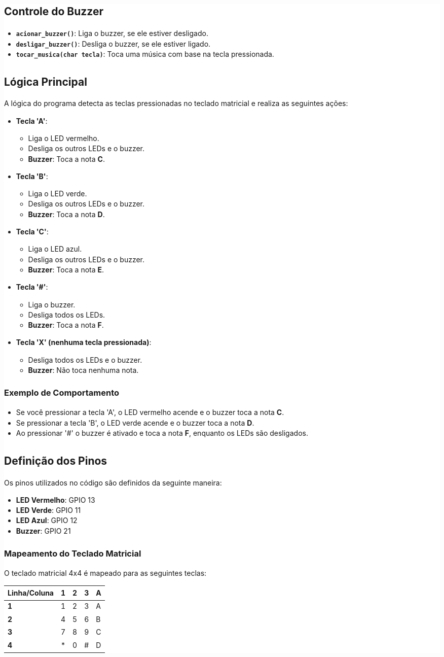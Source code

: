 ## Controle do Buzzer
- **`acionar_buzzer()`**: Liga o buzzer, se ele estiver desligado.
- **`desligar_buzzer()`**: Desliga o buzzer, se ele estiver ligado.
-  **`tocar_musica(char tecla)`**: Toca uma música com base na tecla pressionada.

## Lógica Principal

A lógica do programa detecta as teclas pressionadas no teclado matricial e realiza as seguintes ações:

- **Tecla 'A'**: 
  - Liga o LED vermelho.
  - Desliga os outros LEDs e o buzzer.
  - **Buzzer**: Toca a nota **C**.

- **Tecla 'B'**: 
  - Liga o LED verde.
  - Desliga os outros LEDs e o buzzer.
  - **Buzzer**: Toca a nota **D**.

- **Tecla 'C'**: 
  - Liga o LED azul.
  - Desliga os outros LEDs e o buzzer.
  - **Buzzer**: Toca a nota **E**.

- **Tecla '#'**: 
  - Liga o buzzer.
  - Desliga todos os LEDs.
  - **Buzzer**: Toca a nota **F**.

- **Tecla 'X' (nenhuma tecla pressionada)**: 
  - Desliga todos os LEDs e o buzzer.
  - **Buzzer**: Não toca nenhuma nota.

### Exemplo de Comportamento

- Se você pressionar a tecla 'A', o LED vermelho acende e o buzzer toca a nota **C**.
- Se pressionar a tecla 'B', o LED verde acende e o buzzer toca a nota **D**.
- Ao pressionar '#' o buzzer é ativado e toca a nota **F**, enquanto os LEDs são desligados.

## Definição dos Pinos
Os pinos utilizados no código são definidos da seguinte maneira:
- **LED Vermelho**: GPIO 13
- **LED Verde**: GPIO 11
- **LED Azul**: GPIO 12
- **Buzzer**: GPIO 21

### Mapeamento do Teclado Matricial

O teclado matricial 4x4 é mapeado para as seguintes teclas:

| Linha/Coluna | 1 | 2 | 3 | A |
|--------------|---|---|---|---|
| **1**        | 1 | 2 | 3 | A |
| **2**        | 4 | 5 | 6 | B |
| **3**        | 7 | 8 | 9 | C |
| **4**        | * | 0 | # | D |
